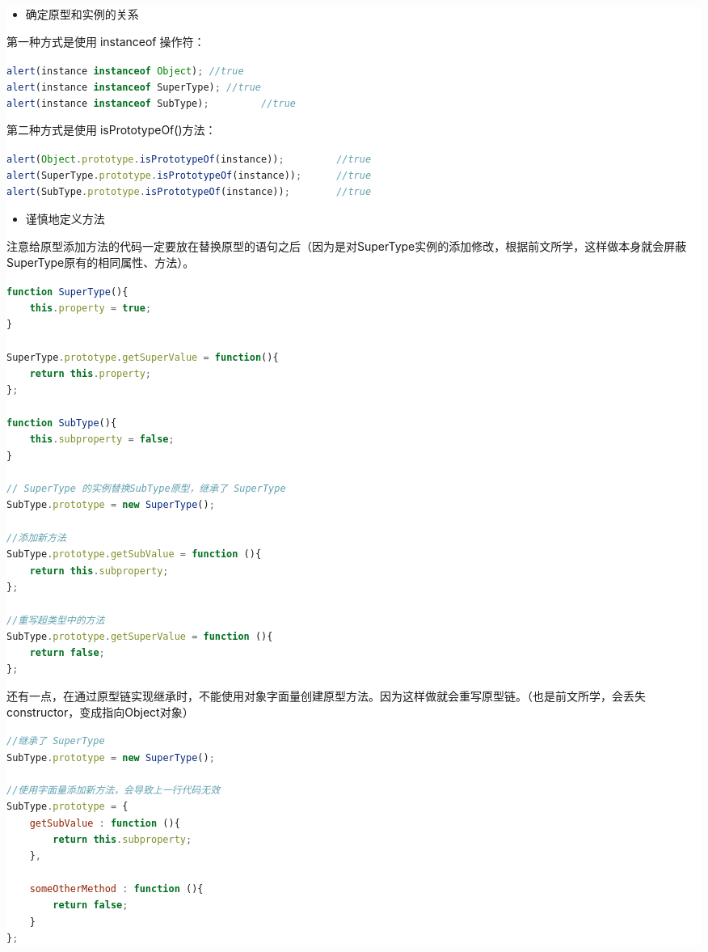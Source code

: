- 确定原型和实例的关系

第一种方式是使用 instanceof 操作符：
```js
alert(instance instanceof Object); //true 
alert(instance instanceof SuperType); //true 
alert(instance instanceof SubType);         //true
```
第二种方式是使用 isPrototypeOf()方法：
```js
alert(Object.prototype.isPrototypeOf(instance));         //true 
alert(SuperType.prototype.isPrototypeOf(instance));      //true 
alert(SubType.prototype.isPrototypeOf(instance));        //true 
```

- 谨慎地定义方法

注意给原型添加方法的代码一定要放在替换原型的语句之后（因为是对SuperType实例的添加修改，根据前文所学，这样做本身就会屏蔽SuperType原有的相同属性、方法）。
```js
function SuperType(){ 
    this.property = true; 
} 
 
SuperType.prototype.getSuperValue = function(){ 
    return this.property; 
}; 
 
function SubType(){ 
    this.subproperty = false; 
} 
 
// SuperType 的实例替换SubType原型，继承了 SuperType 
SubType.prototype = new SuperType(); 
 
//添加新方法 
SubType.prototype.getSubValue = function (){ 
    return this.subproperty; 
}; 
 
//重写超类型中的方法 
SubType.prototype.getSuperValue = function (){ 
    return false; 
}; 
```
还有一点，在通过原型链实现继承时，不能使用对象字面量创建原型方法。因为这样做就会重写原型链。（也是前文所学，会丢失constructor，变成指向Object对象）
```js
//继承了 SuperType 
SubType.prototype = new SuperType(); 
 
//使用字面量添加新方法，会导致上一行代码无效 
SubType.prototype = { 
    getSubValue : function (){ 
        return this.subproperty; 
    }, 
 
    someOtherMethod : function (){ 
        return false; 
    } 
}; 
```
